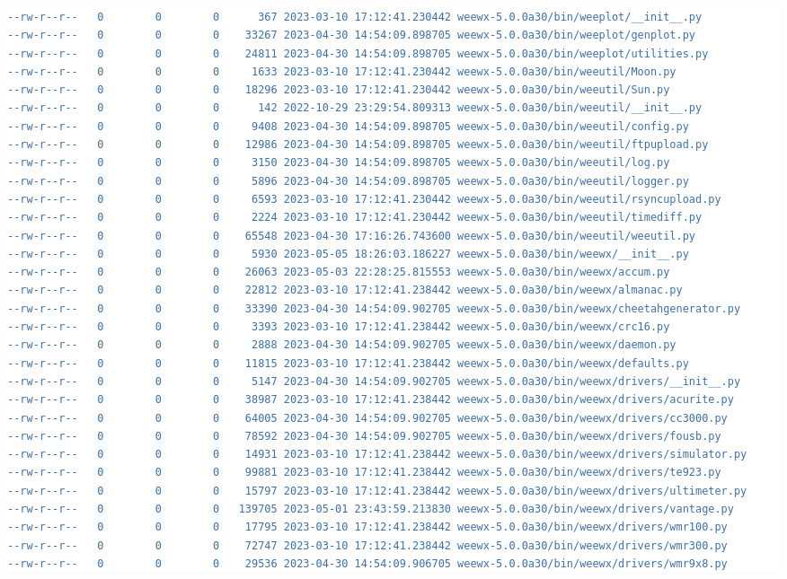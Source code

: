 ```diff
--rw-r--r--   0        0        0      367 2023-03-10 17:12:41.230442 weewx-5.0.0a30/bin/weeplot/__init__.py
--rw-r--r--   0        0        0    33267 2023-04-30 14:54:09.898705 weewx-5.0.0a30/bin/weeplot/genplot.py
--rw-r--r--   0        0        0    24811 2023-04-30 14:54:09.898705 weewx-5.0.0a30/bin/weeplot/utilities.py
--rw-r--r--   0        0        0     1633 2023-03-10 17:12:41.230442 weewx-5.0.0a30/bin/weeutil/Moon.py
--rw-r--r--   0        0        0    18296 2023-03-10 17:12:41.230442 weewx-5.0.0a30/bin/weeutil/Sun.py
--rw-r--r--   0        0        0      142 2022-10-29 23:29:54.809313 weewx-5.0.0a30/bin/weeutil/__init__.py
--rw-r--r--   0        0        0     9408 2023-04-30 14:54:09.898705 weewx-5.0.0a30/bin/weeutil/config.py
--rw-r--r--   0        0        0    12986 2023-04-30 14:54:09.898705 weewx-5.0.0a30/bin/weeutil/ftpupload.py
--rw-r--r--   0        0        0     3150 2023-04-30 14:54:09.898705 weewx-5.0.0a30/bin/weeutil/log.py
--rw-r--r--   0        0        0     5896 2023-04-30 14:54:09.898705 weewx-5.0.0a30/bin/weeutil/logger.py
--rw-r--r--   0        0        0     6593 2023-03-10 17:12:41.230442 weewx-5.0.0a30/bin/weeutil/rsyncupload.py
--rw-r--r--   0        0        0     2224 2023-03-10 17:12:41.230442 weewx-5.0.0a30/bin/weeutil/timediff.py
--rw-r--r--   0        0        0    65548 2023-04-30 17:16:26.743600 weewx-5.0.0a30/bin/weeutil/weeutil.py
--rw-r--r--   0        0        0     5930 2023-05-05 18:26:03.186227 weewx-5.0.0a30/bin/weewx/__init__.py
--rw-r--r--   0        0        0    26063 2023-05-03 22:28:25.815553 weewx-5.0.0a30/bin/weewx/accum.py
--rw-r--r--   0        0        0    22812 2023-03-10 17:12:41.238442 weewx-5.0.0a30/bin/weewx/almanac.py
--rw-r--r--   0        0        0    33390 2023-04-30 14:54:09.902705 weewx-5.0.0a30/bin/weewx/cheetahgenerator.py
--rw-r--r--   0        0        0     3393 2023-03-10 17:12:41.238442 weewx-5.0.0a30/bin/weewx/crc16.py
--rw-r--r--   0        0        0     2888 2023-04-30 14:54:09.902705 weewx-5.0.0a30/bin/weewx/daemon.py
--rw-r--r--   0        0        0    11815 2023-03-10 17:12:41.238442 weewx-5.0.0a30/bin/weewx/defaults.py
--rw-r--r--   0        0        0     5147 2023-04-30 14:54:09.902705 weewx-5.0.0a30/bin/weewx/drivers/__init__.py
--rw-r--r--   0        0        0    38987 2023-03-10 17:12:41.238442 weewx-5.0.0a30/bin/weewx/drivers/acurite.py
--rw-r--r--   0        0        0    64005 2023-04-30 14:54:09.902705 weewx-5.0.0a30/bin/weewx/drivers/cc3000.py
--rw-r--r--   0        0        0    78592 2023-04-30 14:54:09.902705 weewx-5.0.0a30/bin/weewx/drivers/fousb.py
--rw-r--r--   0        0        0    14931 2023-03-10 17:12:41.238442 weewx-5.0.0a30/bin/weewx/drivers/simulator.py
--rw-r--r--   0        0        0    99881 2023-03-10 17:12:41.238442 weewx-5.0.0a30/bin/weewx/drivers/te923.py
--rw-r--r--   0        0        0    15797 2023-03-10 17:12:41.238442 weewx-5.0.0a30/bin/weewx/drivers/ultimeter.py
--rw-r--r--   0        0        0   139705 2023-05-01 23:43:59.213830 weewx-5.0.0a30/bin/weewx/drivers/vantage.py
--rw-r--r--   0        0        0    17795 2023-03-10 17:12:41.238442 weewx-5.0.0a30/bin/weewx/drivers/wmr100.py
--rw-r--r--   0        0        0    72747 2023-03-10 17:12:41.238442 weewx-5.0.0a30/bin/weewx/drivers/wmr300.py
--rw-r--r--   0        0        0    29536 2023-04-30 14:54:09.906705 weewx-5.0.0a30/bin/weewx/drivers/wmr9x8.py
```